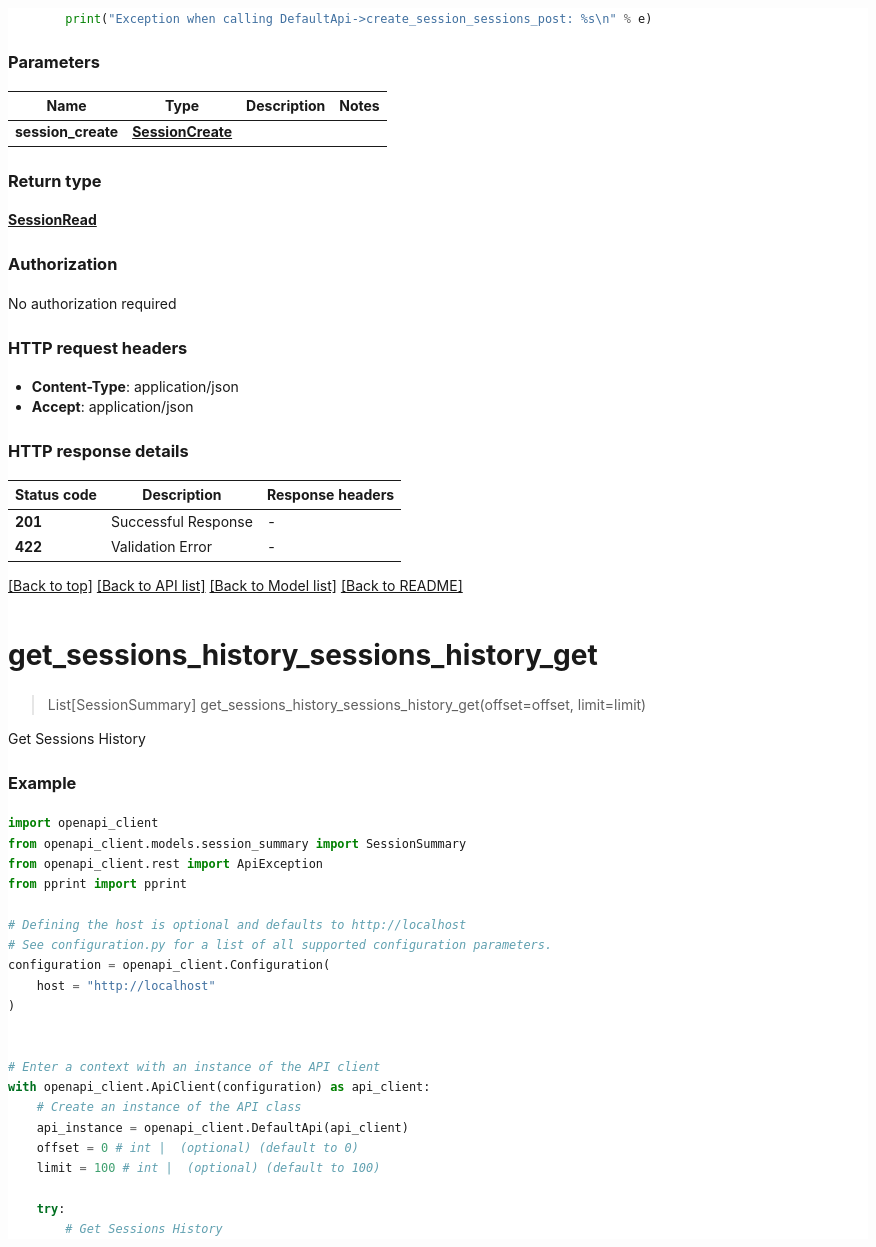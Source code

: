 ```python
        print("Exception when calling DefaultApi->create_session_sessions_post: %s\n" % e)
```



### Parameters


Name | Type | Description  | Notes
------------- | ------------- | ------------- | -------------
 **session_create** | [**SessionCreate**](SessionCreate.md)|  | 

### Return type

[**SessionRead**](SessionRead.md)

### Authorization

No authorization required

### HTTP request headers

 - **Content-Type**: application/json
 - **Accept**: application/json

### HTTP response details

| Status code | Description | Response headers |
|-------------|-------------|------------------|
**201** | Successful Response |  -  |
**422** | Validation Error |  -  |

[[Back to top]](#) [[Back to API list]](../README.md#documentation-for-api-endpoints) [[Back to Model list]](../README.md#documentation-for-models) [[Back to README]](../README.md)

# **get_sessions_history_sessions_history_get**
> List[SessionSummary] get_sessions_history_sessions_history_get(offset=offset, limit=limit)

Get Sessions History

### Example


```python
import openapi_client
from openapi_client.models.session_summary import SessionSummary
from openapi_client.rest import ApiException
from pprint import pprint

# Defining the host is optional and defaults to http://localhost
# See configuration.py for a list of all supported configuration parameters.
configuration = openapi_client.Configuration(
    host = "http://localhost"
)


# Enter a context with an instance of the API client
with openapi_client.ApiClient(configuration) as api_client:
    # Create an instance of the API class
    api_instance = openapi_client.DefaultApi(api_client)
    offset = 0 # int |  (optional) (default to 0)
    limit = 100 # int |  (optional) (default to 100)

    try:
        # Get Sessions History
```